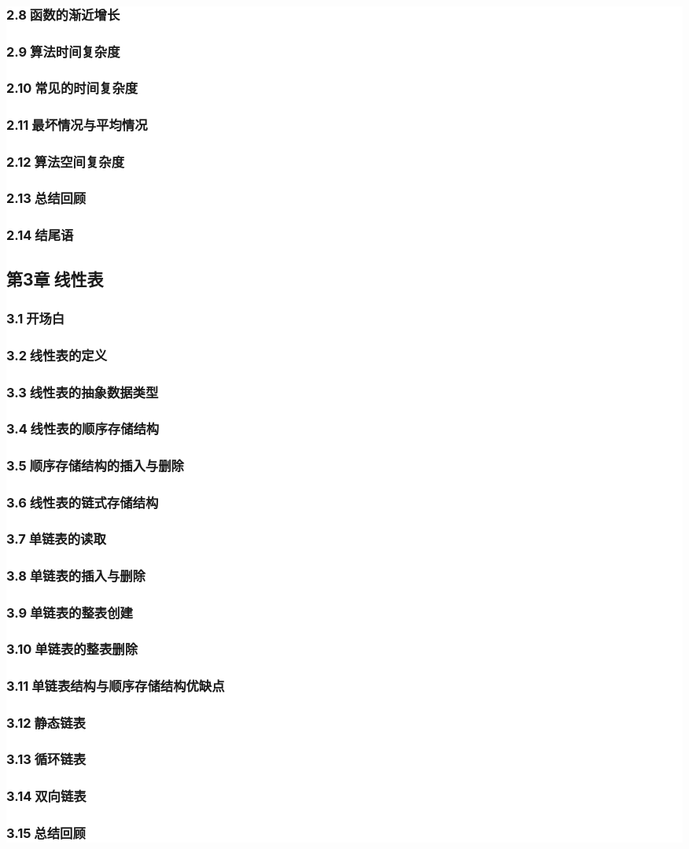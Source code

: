 ### 2.8 函数的渐近增长

### 2.9 算法时间复杂度

### 2.10 常见的时间复杂度

### 2.11 最坏情况与平均情况

### 2.12 算法空间复杂度

### 2.13 总结回顾

### 2.14 结尾语

## 第3章 线性表

### 3.1 开场白

### 3.2 线性表的定义

### 3.3 线性表的抽象数据类型

### 3.4 线性表的顺序存储结构

### 3.5 顺序存储结构的插入与删除

### 3.6 线性表的链式存储结构

### 3.7 单链表的读取

### 3.8 单链表的插入与删除

### 3.9 单链表的整表创建

### 3.10 单链表的整表删除

### 3.11 单链表结构与顺序存储结构优缺点

### 3.12 静态链表

### 3.13 循环链表

### 3.14 双向链表

### 3.15 总结回顾
